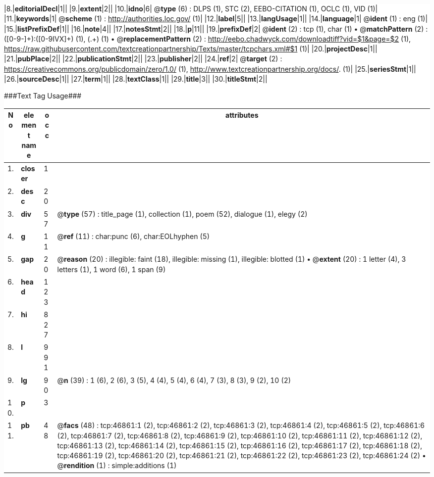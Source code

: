 |8.|__editorialDecl__|1||
|9.|__extent__|2||
|10.|__idno__|6| @__type__ (6) : DLPS (1), STC (2), EEBO-CITATION (1), OCLC (1), VID (1)|
|11.|__keywords__|1| @__scheme__ (1) : http://authorities.loc.gov/ (1)|
|12.|__label__|5||
|13.|__langUsage__|1||
|14.|__language__|1| @__ident__ (1) : eng (1)|
|15.|__listPrefixDef__|1||
|16.|__note__|4||
|17.|__notesStmt__|2||
|18.|__p__|11||
|19.|__prefixDef__|2| @__ident__ (2) : tcp (1), char (1)  •  @__matchPattern__ (2) : ([0-9\-]+):([0-9IVX]+) (1), (.+) (1)  •  @__replacementPattern__ (2) : http://eebo.chadwyck.com/downloadtiff?vid=$1&page=$2 (1), https://raw.githubusercontent.com/textcreationpartnership/Texts/master/tcpchars.xml#$1 (1)|
|20.|__projectDesc__|1||
|21.|__pubPlace__|2||
|22.|__publicationStmt__|2||
|23.|__publisher__|2||
|24.|__ref__|2| @__target__ (2) : https://creativecommons.org/publicdomain/zero/1.0/ (1), http://www.textcreationpartnership.org/docs/. (1)|
|25.|__seriesStmt__|1||
|26.|__sourceDesc__|1||
|27.|__term__|1||
|28.|__textClass__|1||
|29.|__title__|3||
|30.|__titleStmt__|2||


###Text Tag Usage###

|No|element name|occ|attributes|
|---|---|---|---|
|1.|__closer__|1||
|2.|__desc__|20||
|3.|__div__|57| @__type__ (57) : title_page (1), collection (1), poem (52), dialogue (1), elegy (2)|
|4.|__g__|11| @__ref__ (11) : char:punc (6), char:EOLhyphen (5)|
|5.|__gap__|20| @__reason__ (20) : illegible: faint (18), illegible: missing (1), illegible: blotted (1)  •  @__extent__ (20) : 1 letter (4), 3 letters (1), 1 word (6), 1 span (9)|
|6.|__head__|123||
|7.|__hi__|827||
|8.|__l__|991||
|9.|__lg__|90| @__n__ (39) : 1 (6), 2 (6), 3 (5), 4 (4), 5 (4), 6 (4), 7 (3), 8 (3), 9 (2), 10 (2)|
|10.|__p__|3||
|11.|__pb__|48| @__facs__ (48) : tcp:46861:1 (2), tcp:46861:2 (2), tcp:46861:3 (2), tcp:46861:4 (2), tcp:46861:5 (2), tcp:46861:6 (2), tcp:46861:7 (2), tcp:46861:8 (2), tcp:46861:9 (2), tcp:46861:10 (2), tcp:46861:11 (2), tcp:46861:12 (2), tcp:46861:13 (2), tcp:46861:14 (2), tcp:46861:15 (2), tcp:46861:16 (2), tcp:46861:17 (2), tcp:46861:18 (2), tcp:46861:19 (2), tcp:46861:20 (2), tcp:46861:21 (2), tcp:46861:22 (2), tcp:46861:23 (2), tcp:46861:24 (2)  •  @__rendition__ (1) : simple:additions (1)|